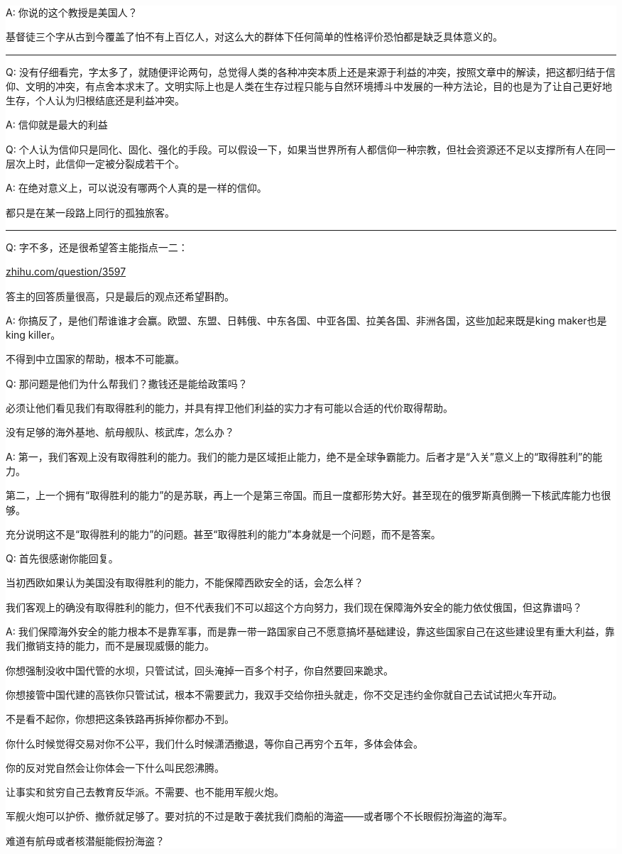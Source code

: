 A: 你说的这个教授是美国人？  
  
基督徒三个字从古到今覆盖了怕不有上百亿人，对这么大的群体下任何简单的性格评价恐怕都是缺乏具体意义的。

---

Q: 没有仔细看完，字太多了，就随便评论两句，总觉得人类的各种冲突本质上还是来源于利益的冲突，按照文章中的解读，把这都归结于信仰、文明的冲突，有点舍本求末了。文明实际上也是人类在生存过程只能与自然环境搏斗中发展的一种方法论，目的也是为了让自己更好地生存，个人认为归根结底还是利益冲突。

A: 信仰就是最大的利益

Q: 个人认为信仰只是同化、固化、强化的手段。可以假设一下，如果当世界所有人都信仰一种宗教，但社会资源还不足以支撑所有人在同一层次上时，此信仰一定被分裂成若干个。

A: 在绝对意义上，可以说没有哪两个人真的是一样的信仰。  
  
都只是在某一段路上同行的孤独旅客。

---

Q: 字不多，还是很希望答主能指点一二：

[zhihu.com/question/3597](https://www.zhihu.com/question/359737298/answer/1221095656)

答主的回答质量很高，只是最后的观点还希望斟酌。

A: 你搞反了，是他们帮谁谁才会赢。欧盟、东盟、日韩俄、中东各国、中亚各国、拉美各国、非洲各国，这些加起来既是king maker也是king killer。  
  
不得到中立国家的帮助，根本不可能赢。

Q: 那问题是他们为什么帮我们？撒钱还是能给政策吗？

必须让他们看见我们有取得胜利的能力，并具有捍卫他们利益的实力才有可能以合适的代价取得帮助。

没有足够的海外基地、航母舰队、核武库，怎么办？

A: 第一，我们客观上没有取得胜利的能力。我们的能力是区域拒止能力，绝不是全球争霸能力。后者才是“入关”意义上的“取得胜利”的能力。  
  
第二，上一个拥有“取得胜利的能力”的是苏联，再上一个是第三帝国。而且一度都形势大好。甚至现在的俄罗斯真倒腾一下核武库能力也很够。  
  
充分说明这不是“取得胜利的能力”的问题。甚至“取得胜利的能力”本身就是一个问题，而不是答案。

Q: 首先很感谢你能回复。

当初西欧如果认为美国没有取得胜利的能力，不能保障西欧安全的话，会怎么样？

我们客观上的确没有取得胜利的能力，但不代表我们不可以超这个方向努力，我们现在保障海外安全的能力依仗俄国，但这靠谱吗？

A: 我们保障海外安全的能力根本不是靠军事，而是靠一带一路国家自己不愿意搞坏基础建设，靠这些国家自己在这些建设里有重大利益，靠我们撤销支持的能力，而不是展现威慑的能力。  
  
你想强制没收中国代管的水坝，只管试试，回头淹掉一百多个村子，你自然要回来跪求。  
  
你想接管中国代建的高铁你只管试试，根本不需要武力，我双手交给你扭头就走，你不交足违约金你就自己去试试把火车开动。  
  
不是看不起你，你想把这条铁路再拆掉你都办不到。  
  
你什么时候觉得交易对你不公平，我们什么时候潇洒撤退，等你自己再穷个五年，多体会体会。  
  
你的反对党自然会让你体会一下什么叫民怨沸腾。  
  
让事实和贫穷自己去教育反华派。不需要、也不能用军舰火炮。  
  
军舰火炮可以护侨、撤侨就足够了。要对抗的不过是敢于袭扰我们商船的海盗——或者哪个不长眼假扮海盗的海军。  
  
难道有航母或者核潜艇能假扮海盗？  
  